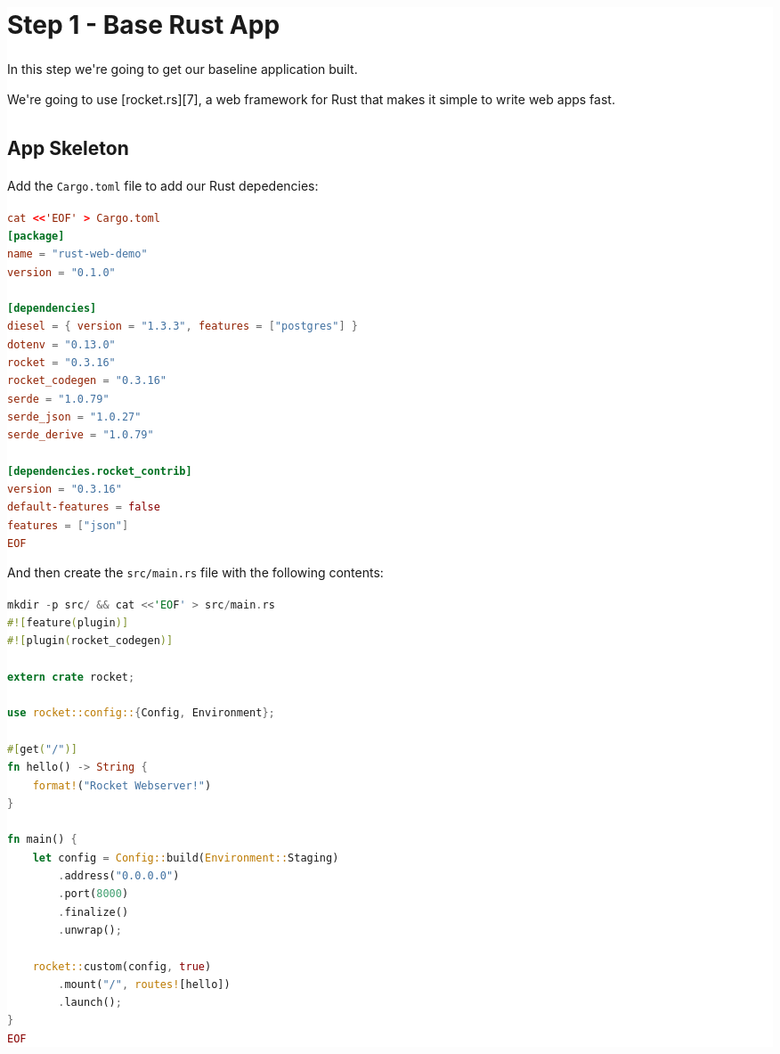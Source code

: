 # Step 1 - Base Rust App

In this step we're going to get our baseline application built.

We're going to use [rocket.rs][7], a web framework for Rust that makes it simple to write web apps fast.

## App Skeleton

Add the `Cargo.toml` file to add our Rust depedencies:

```toml
cat <<'EOF' > Cargo.toml
[package]
name = "rust-web-demo"
version = "0.1.0"

[dependencies]
diesel = { version = "1.3.3", features = ["postgres"] }
dotenv = "0.13.0"
rocket = "0.3.16"
rocket_codegen = "0.3.16"
serde = "1.0.79"
serde_json = "1.0.27"
serde_derive = "1.0.79"

[dependencies.rocket_contrib]
version = "0.3.16"
default-features = false
features = ["json"]
EOF
```

And then create the `src/main.rs` file with the following contents:

```rust
mkdir -p src/ && cat <<'EOF' > src/main.rs
#![feature(plugin)]
#![plugin(rocket_codegen)]

extern crate rocket;

use rocket::config::{Config, Environment};

#[get("/")]
fn hello() -> String {
    format!("Rocket Webserver!")
}

fn main() {
    let config = Config::build(Environment::Staging)
        .address("0.0.0.0")
        .port(8000)
        .finalize()
        .unwrap();

    rocket::custom(config, true)
        .mount("/", routes![hello])
        .launch();
}
EOF
```
